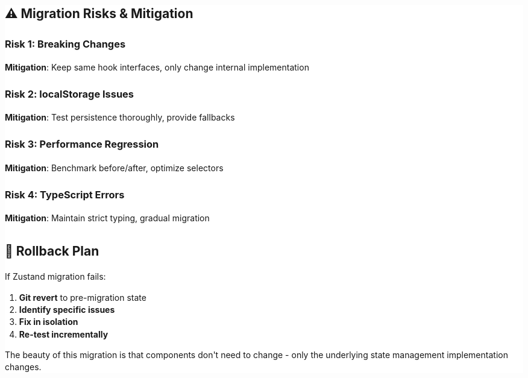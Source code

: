 ## ⚠️ Migration Risks & Mitigation

### Risk 1: Breaking Changes
**Mitigation**: Keep same hook interfaces, only change internal implementation

### Risk 2: localStorage Issues
**Mitigation**: Test persistence thoroughly, provide fallbacks

### Risk 3: Performance Regression
**Mitigation**: Benchmark before/after, optimize selectors

### Risk 4: TypeScript Errors
**Mitigation**: Maintain strict typing, gradual migration

## 🔄 Rollback Plan

If Zustand migration fails:
1. **Git revert** to pre-migration state
2. **Identify specific issues**
3. **Fix in isolation**
4. **Re-test incrementally**

The beauty of this migration is that components don't need to change - only the underlying state management implementation changes.
